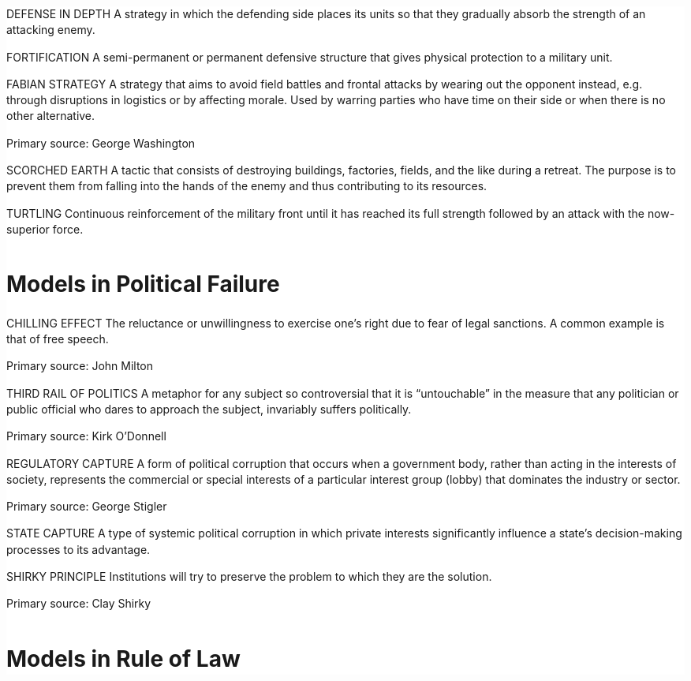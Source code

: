 DEFENSE IN DEPTH
A strategy in which the defending side places its units so that they gradually absorb the strength of an attacking enemy.

FORTIFICATION
A semi-permanent or permanent defensive structure that gives physical protection to a military unit.

FABIAN STRATEGY
A strategy that aims to avoid field battles and frontal attacks by wearing out the opponent instead, e.g. through disruptions in logistics or by affecting morale. Used by warring parties who have time on their side or when there is no other alternative.

Primary source: George Washington

SCORCHED EARTH
A tactic that consists of destroying buildings, factories, fields, and the like during a retreat. The purpose is to prevent them from falling into the hands of the enemy and thus contributing to its resources.

TURTLING
Continuous reinforcement of the military front until it has reached its full strength followed by an attack with the now-superior force.

# Models in Political Failure
CHILLING EFFECT
The reluctance or unwillingness to exercise one’s right due to fear of legal sanctions. A common example is that of free speech.

Primary source: John Milton

THIRD RAIL OF POLITICS
A metaphor for any subject so controversial that it is “untouchable” in the measure that any politician or public official who dares to approach the subject, invariably suffers politically.

Primary source: Kirk O’Donnell

REGULATORY CAPTURE
A form of political corruption that occurs when a government body, rather than acting in the interests of society, represents the commercial or special interests of a particular interest group (lobby) that dominates the industry or sector.

Primary source: George Stigler

STATE CAPTURE
A type of systemic political corruption in which private interests significantly influence a state’s decision-making processes to its advantage.

SHIRKY PRINCIPLE
Institutions will try to preserve the problem to which they are the solution.

Primary source: Clay Shirky

# Models in Rule of Law
